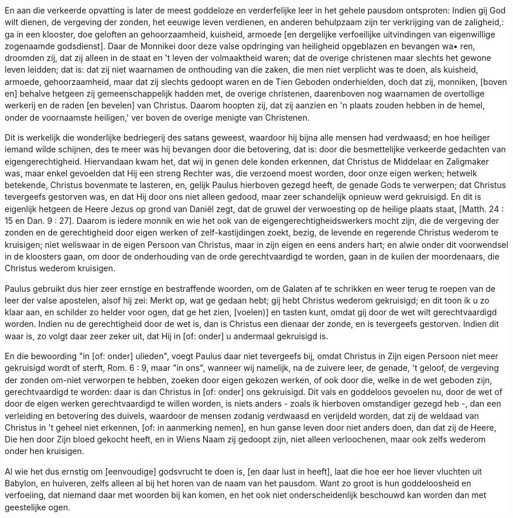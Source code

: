 En aan die verkeerde opvatting is later de meest goddeloze en verderfelijke leer in het gehele pausdom ontsproten: Indien gij God wilt dienen, de vergeving der zonden, het eeuwige leven verdienen, en anderen behulpzaam zijn ter verkrijging van de zaligheid,: ga in een klooster, doe geloften an gehoorzaamheid, kuisheid, armoede [en dergelijke verfoeilijke uitvindingen van eigenwillige zogenaamde godsdienst]. Daar de Monnikei door deze valse opdringing van heiligheid opgeblazen en bevangen wa• ren, droomden zij, dat zij alleen in de staat en 't leven der volmaaktheid waren; dat de overige christenen maar slechts het gewone leven leidden; dat is: dat zij niet waarnamen de onthouding van die zaken, die men niet verplicht was te doen, als kuisheid, armoede, gehoorzaamheid, maar dat zij slechts gedoopt waren en de Tien Geboden onderhielden, doch dat zij, monniken, [boven en] behalve hetgeen zij gemeenschappelijk hadden met, de overige christenen, daarenboven nog waarnamen de overtollige werkerij en de raden [en bevelen] van Christus. Daarom hoopten zij, dat zij aanzien en 'n plaats zouden hebben in de hemel, onder de voornaamste heiligen,' ver boven de overige menigte van Christenen.

Dit is werkelijk die wonderlijke bedriegerij des satans geweest, waardoor hij bijna alle mensen had verdwaasd; en hoe heiliger iemand wilde schijnen, des te meer was hij bevangen door die betovering, dat is: door die besmettelijke verkeerde gedachten van eigengerechtigheid. Hiervandaan kwam het, dat wij in genen dele konden erkennen, dat Christus de Middelaar en Zaligmaker was, maar enkel gevoelden dat Hij een streng Rechter was, die verzoend moest worden, door onze eigen werken; hetwelk betekende, Christus bovenmate te lasteren, en, gelijk Paulus hierboven gezegd heeft, de genade Gods te verwerpen; dat Christus tevergeefs gestorven was, en dat Hij door ons niet alleen gedood, maar zeer schandelijk opnieuw werd gekruisigd. En dit is eigenlijk hetgeen de Heere Jezus op grond van Daniël zegt, dat de gruwel der verwoesting op de heilige plaats staat, [Matth. 24 : 15 en Dan. 9 : 27]. Daarom is iedere monnik en wie het ook van de eigengerechtigheidswerkers mocht zijn, die de vergeving der zonden en de gerechtigheid door eigen werken of zelf-kastijdingen zoekt, bezig, de levende en regerende Christus wederom te kruisigen; niet weliswaar in de eigen Persoon van Christus, maar in zijn eigen en eens anders hart; en alwie onder dit voorwendsel in de kloosters gaan, om door de onderhouding van de orde gerechtvaardigd te worden, gaan in de kuilen der moordenaars, die Christus wederom kruisigen.

Paulus gebruikt dus hier zeer ernstige en bestraffende woorden, om de Galaten af te schrikken en weer terug te roepen van de leer der valse apostelen, alsof hij zei: Merkt op, wat ge gedaan hebt; gij hebt Christus wederom gekruisigd; en dit toon ik u zo klaar aan, en schilder zo helder voor ogen, dat ge het zien, [voelen)] en tasten kunt, omdat gij door de wet wilt gerechtvaardigd worden. Indien nu de gerechtigheid door de wet is, dan is Christus een dienaar der zonde, en is tevergeefs gestorven. Indien dit waar is, zo volgt daar zeer zeker uit, dat Hij in [of: onder] u andermaal gekruisigd is. 

En die bewoording "in [of: onder] ulieden", voegt Paulus daar niet tevergeefs bij, omdat Christus in Zijn eigen Persoon niet meer gekruisigd wordt of sterft, Rom. 6 : 9, maar "in ons", wanneer wij namelijk, na de zuivere leer, de genade, 't geloof, de vergeving der zonden om-niet verworpen te hebben, zoeken door eigen gekozen werken, of ook door die, welke in de wet geboden zijn, gerechtvaardigd te worden: daar is dan Christus in [of: onder] ons gekruisigd. Dit vals en goddeloos gevoelen nu, door de wet of door de eigen werken gerechtvaardigd te willen worden, is niets anders - zoals ik hierboven omstandiger gezegd heb -, dan een verleiding en betovering des duivels, waardoor de mensen zodanig verdwaasd en verijdeld worden, dat zij de weldaad van Christus in 't geheel niet erkennen, [of: in aanmerking nemen], en hun ganse leven door niet anders doen, dan dat zij de Heere, Die hen door Zijn bloed gekocht heeft, en in Wiens Naam zij gedoopt zijn, niet alleen verloochenen, maar ook zelfs wederom onder hen kruisigen.

Al wie het dus ernstig om [eenvoudige] godsvrucht te doen is, [en daar lust in heeft], laat die hoe eer hoe liever vluchten uit Babylon, en huiveren, zelfs alleen al bij het horen van de naam van het pausdom. Want zo groot is hun goddeloosheid en verfoeiing, dat niemand daar met woorden bij kan komen, en het ook niet onderscheidenlijk beschouwd kan worden dan met geestelijke ogen.
